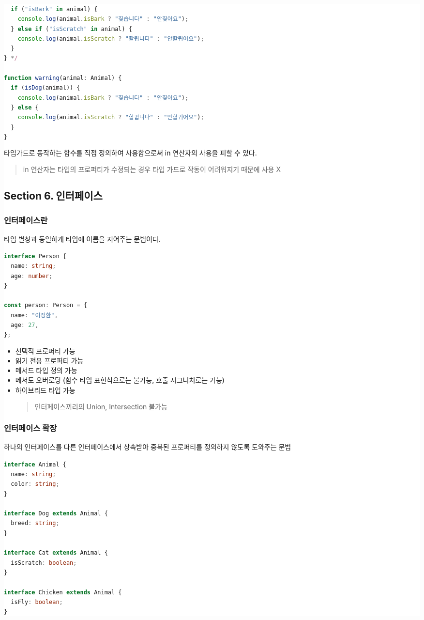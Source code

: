 ```ts
  if ("isBark" in animal) {
    console.log(animal.isBark ? "짖습니다" : "안짖어요");
  } else if ("isScratch" in animal) {
    console.log(animal.isScratch ? "할큅니다" : "안할퀴어요");
  }
} */

function warning(animal: Animal) {
  if (isDog(animal)) {
    console.log(animal.isBark ? "짖습니다" : "안짖어요");
  } else {
    console.log(animal.isScratch ? "할큅니다" : "안할퀴어요");
  }
}
```

타입가드로 동작하는 함수를 직접 정의하여 사용함으로써 in 연산자의 사용을 피할 수 있다.

> in 연산자는 타입의 프로퍼티가 수정되는 경우 타입 가드로 작동이 어려워지기 때문에 사용 X

## Section 6. 인터페이스

### 인터페이스란

타입 별칭과 동일하게 타입에 이름을 지어주는 문법이다.

```ts
interface Person {
  name: string;
  age: number;
}

const person: Person = {
  name: "이정환",
  age: 27,
};
```

- 선택적 프로퍼티 가능
- 읽기 전용 프로퍼티 가능
- 메서드 타입 정의 가능
- 메서도 오버로딩 (함수 타입 표현식으로는 불가능, 호출 시그니처로는 가능)
- 하이브리드 타입 가능
  > 인터페이스끼리의 Union, Intersection 불가능

### 인터페이스 확장

하나의 인터페이스를 다른 인터페이스에서 상속받아 중복된 프로퍼티를 정의하지 않도록 도와주는 문법

```ts
interface Animal {
  name: string;
  color: string;
}

interface Dog extends Animal {
  breed: string;
}

interface Cat extends Animal {
  isScratch: boolean;
}

interface Chicken extends Animal {
  isFly: boolean;
}
```